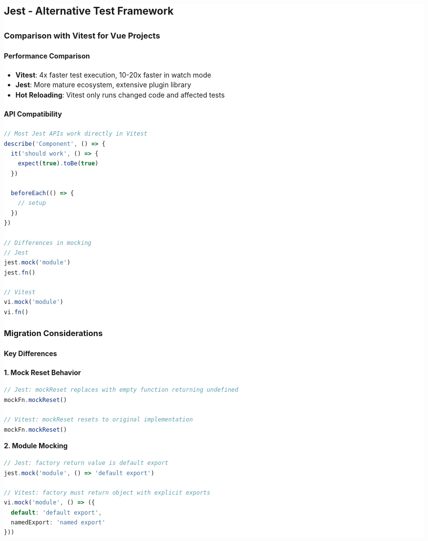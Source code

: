 ## Jest - Alternative Test Framework

### Comparison with Vitest for Vue Projects

#### Performance Comparison
- **Vitest**: 4x faster test execution, 10-20x faster in watch mode
- **Jest**: More mature ecosystem, extensive plugin library
- **Hot Reloading**: Vitest only runs changed code and affected tests

#### API Compatibility
```typescript
// Most Jest APIs work directly in Vitest
describe('Component', () => {
  it('should work', () => {
    expect(true).toBe(true)
  })
  
  beforeEach(() => {
    // setup
  })
})

// Differences in mocking
// Jest
jest.mock('module')
jest.fn()

// Vitest
vi.mock('module')
vi.fn()
```

### Migration Considerations

#### Key Differences

**1. Mock Reset Behavior**
```typescript
// Jest: mockReset replaces with empty function returning undefined
mockFn.mockReset()

// Vitest: mockReset resets to original implementation
mockFn.mockReset()
```

**2. Module Mocking**
```typescript
// Jest: factory return value is default export
jest.mock('module', () => 'default export')

// Vitest: factory must return object with explicit exports
vi.mock('module', () => ({
  default: 'default export',
  namedExport: 'named export'
}))
```
